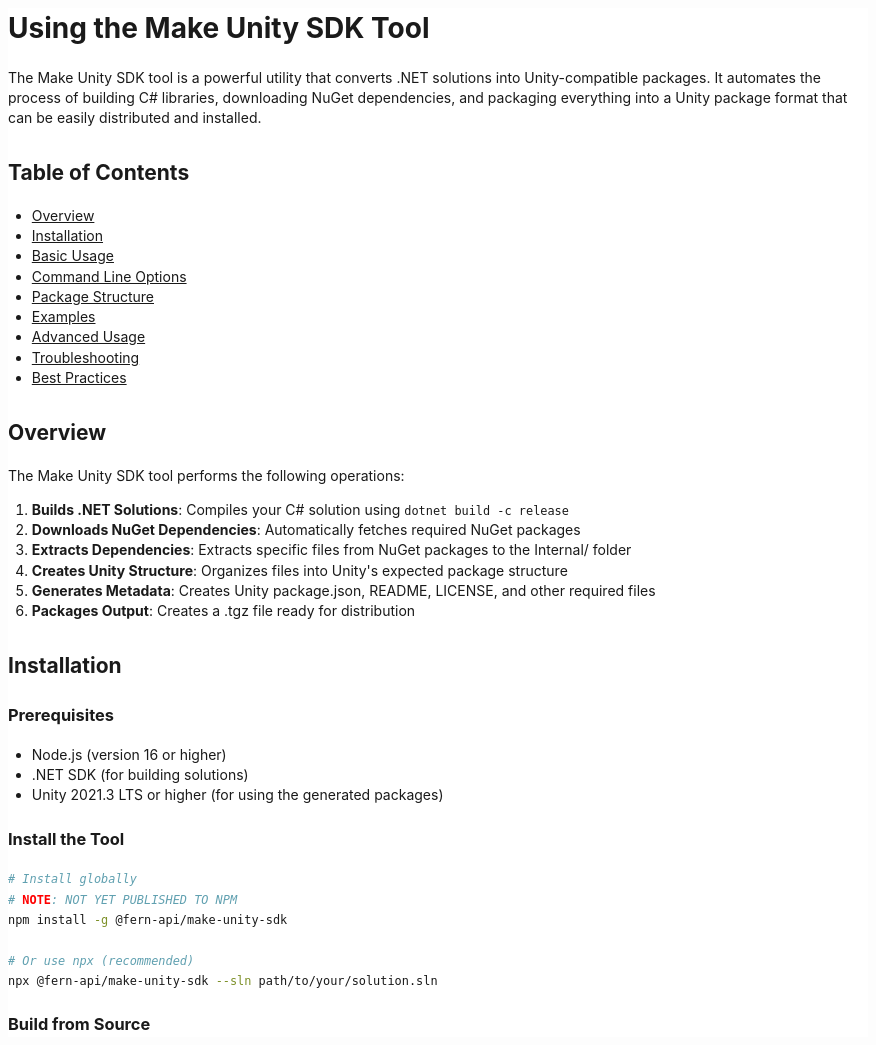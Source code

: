 # Using the Make Unity SDK Tool

The Make Unity SDK tool is a powerful utility that converts .NET solutions into Unity-compatible packages. It automates the process of building C# libraries, downloading NuGet dependencies, and packaging everything into a Unity package format that can be easily distributed and installed.

## Table of Contents

- [Overview](#overview)
- [Installation](#installation)
- [Basic Usage](#basic-usage)
- [Command Line Options](#command-line-options)
- [Package Structure](#package-structure)
- [Examples](#examples)
- [Advanced Usage](#advanced-usage)
- [Troubleshooting](#troubleshooting)
- [Best Practices](#best-practices)

## Overview

The Make Unity SDK tool performs the following operations:

1. **Builds .NET Solutions**: Compiles your C# solution using `dotnet build -c release`
2. **Downloads NuGet Dependencies**: Automatically fetches required NuGet packages
3. **Extracts Dependencies**: Extracts specific files from NuGet packages to the Internal/ folder
4. **Creates Unity Structure**: Organizes files into Unity's expected package structure
5. **Generates Metadata**: Creates Unity package.json, README, LICENSE, and other required files
6. **Packages Output**: Creates a .tgz file ready for distribution

## Installation

### Prerequisites

- Node.js (version 16 or higher)
- .NET SDK (for building solutions)
- Unity 2021.3 LTS or higher (for using the generated packages)

### Install the Tool

```bash
# Install globally
# NOTE: NOT YET PUBLISHED TO NPM
npm install -g @fern-api/make-unity-sdk

# Or use npx (recommended)
npx @fern-api/make-unity-sdk --sln path/to/your/solution.sln
```

### Build from Source

